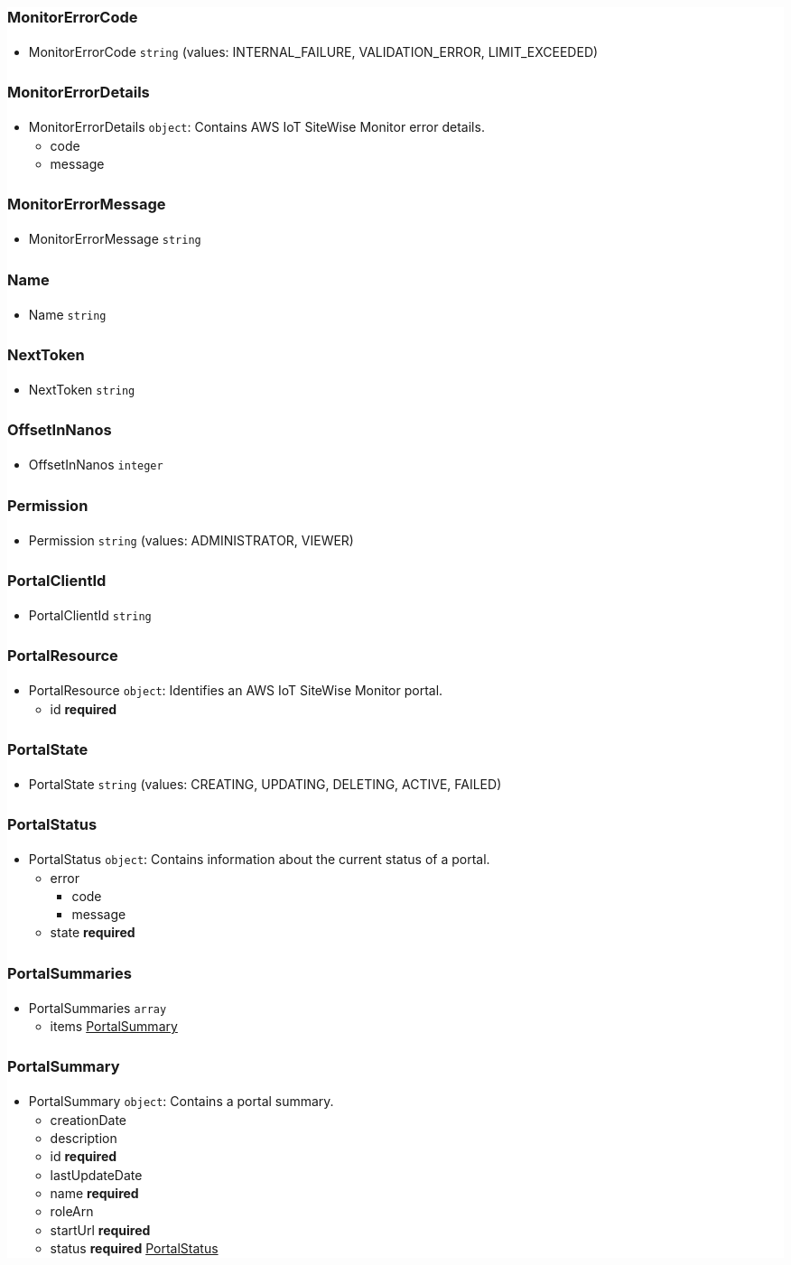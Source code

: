 ### MonitorErrorCode
* MonitorErrorCode `string` (values: INTERNAL_FAILURE, VALIDATION_ERROR, LIMIT_EXCEEDED)

### MonitorErrorDetails
* MonitorErrorDetails `object`: Contains AWS IoT SiteWise Monitor error details.
  * code
  * message

### MonitorErrorMessage
* MonitorErrorMessage `string`

### Name
* Name `string`

### NextToken
* NextToken `string`

### OffsetInNanos
* OffsetInNanos `integer`

### Permission
* Permission `string` (values: ADMINISTRATOR, VIEWER)

### PortalClientId
* PortalClientId `string`

### PortalResource
* PortalResource `object`: Identifies an AWS IoT SiteWise Monitor portal.
  * id **required**

### PortalState
* PortalState `string` (values: CREATING, UPDATING, DELETING, ACTIVE, FAILED)

### PortalStatus
* PortalStatus `object`: Contains information about the current status of a portal.
  * error
    * code
    * message
  * state **required**

### PortalSummaries
* PortalSummaries `array`
  * items [PortalSummary](#portalsummary)

### PortalSummary
* PortalSummary `object`: Contains a portal summary.
  * creationDate
  * description
  * id **required**
  * lastUpdateDate
  * name **required**
  * roleArn
  * startUrl **required**
  * status **required** [PortalStatus](#portalstatus)
